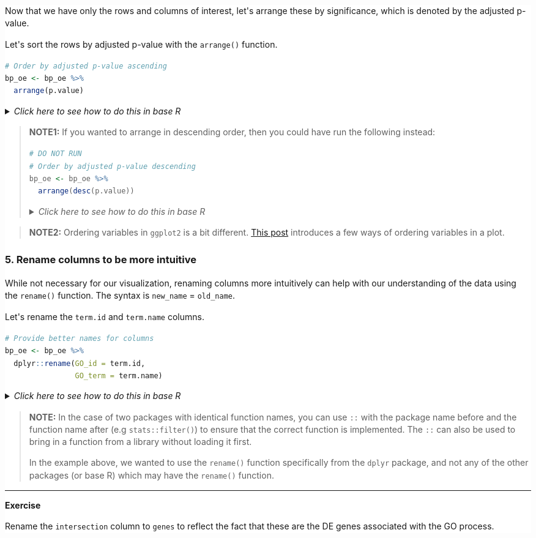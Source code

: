 Now that we have only the rows and columns of interest, let's arrange these by significance, which is denoted by the adjusted p-value.

Let's sort the rows by adjusted p-value with the `arrange()` function.

``` r
# Order by adjusted p-value ascending
bp_oe <- bp_oe %>%
  arrange(p.value)
```
<details><summary><i>Click here to see how to do this in base R</i></summary></details>
	
	
> **NOTE1:** If you wanted to arrange in descending order, then you could have run the following instead:
> ```r
> # DO NOT RUN
> # Order by adjusted p-value descending
> bp_oe <- bp_oe %>%
>   arrange(desc(p.value))
> ```
>
><details><summary><i>Click here to see how to do this in base R</i></summary></details>

> **NOTE2:** Ordering variables in `ggplot2` is a bit different. [This post](https://www.r-graph-gallery.com/267-reorder-a-variable-in-ggplot2.html) introduces a few ways of ordering variables in a plot.

### 5. Rename columns to be more intuitive

While not necessary for our visualization, renaming columns more intuitively can help with our understanding of the data using the `rename()` function. The syntax is `new_name` = `old_name`.


Let's rename the `term.id` and `term.name` columns.

```r
# Provide better names for columns
bp_oe <- bp_oe %>% 
  dplyr::rename(GO_id = term.id, 
                GO_term = term.name)
```
<details><summary><i>Click here to see how to do this in base R</i></summary></details>
	
	
> **NOTE:**  In the case of two packages with identical function names, you can use `::` with the package name before and the function name after (e.g `stats::filter()`) to ensure that the correct function is implemented. The `::` can also be used to bring in a function from a library without loading it first.
> 
> In the example above, we wanted to use the `rename()` function specifically from the `dplyr` package, and not any of the other packages (or base R) which may have the `rename()` function.

***
**Exercise**

Rename the `intersection` column to `genes` to reflect the fact that these are the DE genes associated with the GO process.
